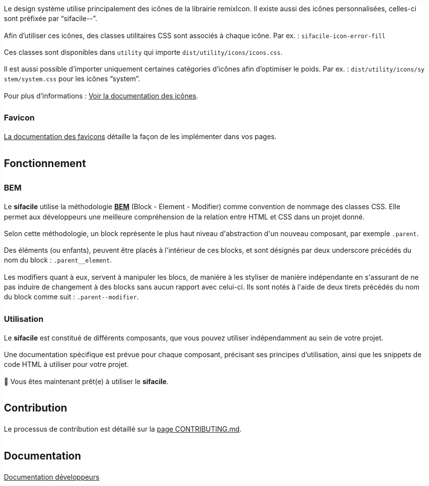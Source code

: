 Le design système utilise principalement des icônes de la librairie remixIcon. Il existe aussi des icônes personnalisées, celles-ci sont préfixée par “sifacile--”.

Afin d’utiliser ces icônes, des classes utilitaires CSS sont associés à chaque icône. Par ex. : `sifacile-icon-error-fill`

Ces classes sont disponibles dans `utility` qui importe `dist/utility/icons/icons.css`.

Il est aussi possible d’importer uniquement certaines catégories d’icônes afin d’optimiser le poids. Par ex. :  `dist/utility/icons/system/system.css` pour les icônes “system”.

Pour plus d’informations : [Voir la documentation des icônes](https://www.systeme-de-design.gouv.fr/elements-d-interface/fondamentaux-techniques/icones).

### Favicon

[La documentation des favicons](https://www.systeme-de-design.gouv.fr/elements-d-interface/fondamentaux-techniques/icone-de-favoris) détaille la façon de les implémenter dans vos pages.

## Fonctionnement

### BEM

Le **sifacile** utilise la méthodologie [**BEM**]([https://css-tricks.com/bem-101/]([http://getbem.com/naming/](http://getbem.com/naming/))) (Block - Element - Modifier) comme convention de nommage des classes CSS. Elle permet aux développeurs une meilleure compréhension de la relation entre HTML et CSS dans un projet donné.

Selon cette méthodologie, un block représente le plus haut niveau d'abstraction d'un nouveau composant, par exemple `.parent`.

Des éléments (ou enfants), peuvent être placés à l'intérieur de ces blocks, et sont désignés par deux underscore précédés du nom du block : `.parent__element`.

Les modifiers quant à eux, servent à manipuler les blocs, de manière à les styliser de manière indépendante en s'assurant de ne pas induire de changement à des blocks sans aucun rapport avec celui-ci. Ils sont notés à l'aide de deux tirets précédés du nom du block comme suit : `.parent--modifier`.

### Utilisation

Le **sifacile** est constitué de différents composants, que vous pouvez utiliser indépendamment au sein de votre projet.

Une documentation spécifique est prévue pour chaque composant, précisant ses principes d’utilisation, ainsi que les snippets de code HTML à utiliser pour votre projet.

🙌 Vous êtes maintenant prêt(e) à utiliser le **sifacile**.

## Contribution

Le processus de contribution est détaillé sur la [page CONTRIBUTING.md](CONTRIBUTING.md).

## Documentation

[Documentation développeurs](https://www.systeme-de-design.gouv.fr/utilisation-et-organisation/developpeurs/)
